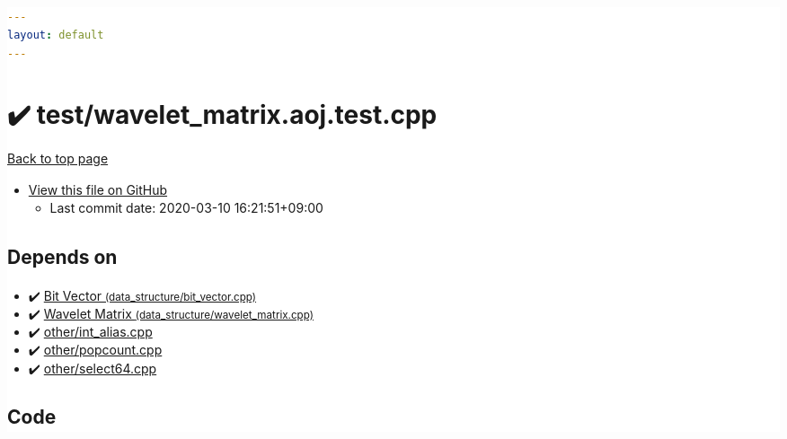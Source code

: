 ```yaml
---
layout: default
---
```



<script type="text/javascript" async
  src="https://cdnjs.cloudflare.com/ajax/libs/mathjax/2.7.5/MathJax.js?config=TeX-MML-AM_CHTML">
</script>
<script type="text/x-mathjax-config">
  MathJax.Hub.Config({
    TeX: { equationNumbers: { autoNumber: "AMS" }},
    tex2jax: {
      inlineMath: [ ['$','$'] ],
      processEscapes: true
    },
    "HTML-CSS": { matchFontHeight: false },
    displayAlign: "left",
    displayIndent: "2em"
  });
</script>

<script type="text/javascript" src="https://cdnjs.cloudflare.com/ajax/libs/jquery/3.4.1/jquery.min.js"></script>
<script src="https://cdn.jsdelivr.net/npm/jquery-balloon-js@1.1.2/jquery.balloon.min.js" integrity="sha256-ZEYs9VrgAeNuPvs15E39OsyOJaIkXEEt10fzxJ20+2I=" crossorigin="anonymous"></script>
<script type="text/javascript" src="../../assets/js/copy-button.js"></script>
<link rel="stylesheet" href="../../assets/css/copy-button.css" />


# :heavy_check_mark: test/wavelet_matrix.aoj.test.cpp

<a href="../../index.html">Back to top page</a>

* <a href="{{ site.github.repository_url }}/blob/master/test/wavelet_matrix.aoj.test.cpp">View this file on GitHub</a>
    - Last commit date: 2020-03-10 16:21:51+09:00




## Depends on

* :heavy_check_mark: <a href="../../library/data_structure/bit_vector.cpp.html">Bit Vector <small>(data_structure/bit_vector.cpp)</small></a>
* :heavy_check_mark: <a href="../../library/data_structure/wavelet_matrix.cpp.html">Wavelet Matrix <small>(data_structure/wavelet_matrix.cpp)</small></a>
* :heavy_check_mark: <a href="../../library/other/int_alias.cpp.html">other/int_alias.cpp</a>
* :heavy_check_mark: <a href="../../library/other/popcount.cpp.html">other/popcount.cpp</a>
* :heavy_check_mark: <a href="../../library/other/select64.cpp.html">other/select64.cpp</a>


## Code
